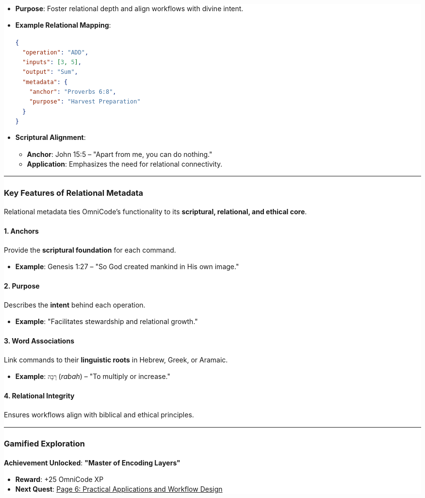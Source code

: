 - **Purpose**: Foster relational depth and align workflows with divine intent.
- **Example Relational Mapping**:

  ```json
  {
    "operation": "ADD",
    "inputs": [3, 5],
    "output": "Sum",
    "metadata": {
      "anchor": "Proverbs 6:8",
      "purpose": "Harvest Preparation"
    }
  }
  ```

- **Scriptural Alignment**:
  - **Anchor**: John 15:5 – "Apart from me, you can do nothing."
  - **Application**: Emphasizes the need for relational connectivity.

---

### **Key Features of Relational Metadata**

Relational metadata ties OmniCode’s functionality to its **scriptural, relational, and ethical core**.

#### **1. Anchors**

Provide the **scriptural foundation** for each command.

- **Example**: Genesis 1:27 – "So God created mankind in His own image."

#### **2. Purpose**

Describes the **intent** behind each operation.

- **Example**: "Facilitates stewardship and relational growth."

#### **3. Word Associations**

Link commands to their **linguistic roots** in Hebrew, Greek, or Aramaic.

- **Example**: `רָבָה` (*rabah*) – "To multiply or increase."

#### **4. Relational Integrity**

Ensures workflows align with biblical and ethical principles.

---

### **Gamified Exploration**

**Achievement Unlocked**: **"Master of Encoding Layers"**

- **Reward**: +25 OmniCode XP
- **Next Quest**: [Page 6: Practical Applications and Workflow Design](#page-6-practical-applications-and-workflow-design)
